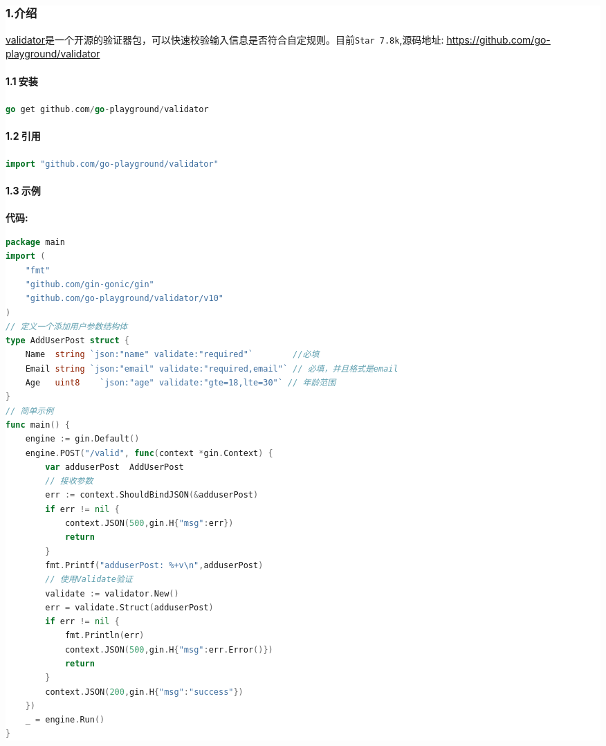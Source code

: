 ### 1.介绍

[validator](https://github.com/go-playground/validator)是一个开源的验证器包，可以快速校验输入信息是否符合自定规则。目前`Star 7.8k`,源码地址: https://github.com/go-playground/validator

#### 1.1 安装

```go
go get github.com/go-playground/validator
```

#### 1.2 引用

```go
import "github.com/go-playground/validator"
```

#### 1.3 示例

**代码:**

```go
package main
import (
	"fmt"
	"github.com/gin-gonic/gin"
	"github.com/go-playground/validator/v10"
)
// 定义一个添加用户参数结构体
type AddUserPost struct {
	Name  string `json:"name" validate:"required"`        //必填
	Email string `json:"email" validate:"required,email"` // 必填，并且格式是email
	Age   uint8    `json:"age" validate:"gte=18,lte=30"` // 年龄范围
}
// 简单示例
func main() {
	engine := gin.Default()
	engine.POST("/valid", func(context *gin.Context) {
		var adduserPost  AddUserPost
		// 接收参数
		err := context.ShouldBindJSON(&adduserPost)
		if err != nil {
			context.JSON(500,gin.H{"msg":err})
			return
		}
		fmt.Printf("adduserPost: %+v\n",adduserPost)
		// 使用Validate验证
		validate := validator.New()
		err = validate.Struct(adduserPost)
		if err != nil {
			fmt.Println(err)
			context.JSON(500,gin.H{"msg":err.Error()})
			return
		}
		context.JSON(200,gin.H{"msg":"success"})
	})
	_ = engine.Run()
}
```
